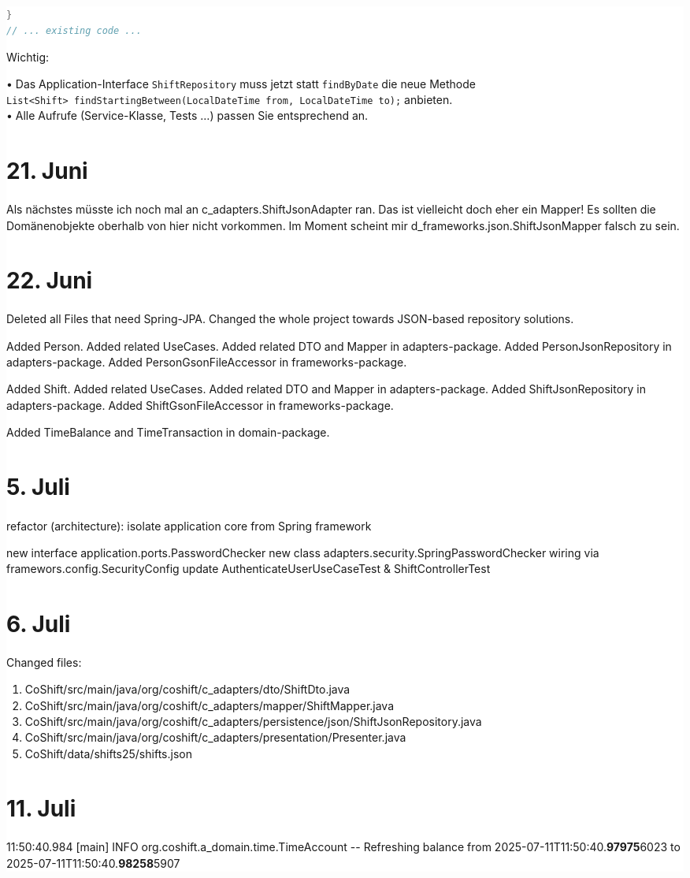 ```java:CoShift/src/main/java/org/coshift/c_adapter/persistence/ShiftRepositoryJpaImpl.java
}
// ... existing code ...
```

Wichtig:

• Das Application-Interface `ShiftRepository` muss jetzt statt `findByDate` die neue Methode  
  `List<Shift> findStartingBetween(LocalDateTime from, LocalDateTime to);` anbieten.  
• Alle Aufrufe (Service-Klasse, Tests …) passen Sie entsprechend an.

# 21. Juni

Als nächstes müsste ich noch mal an c_adapters.ShiftJsonAdapter ran. Das ist vielleicht doch eher ein Mapper! Es sollten die Domänenobjekte oberhalb von hier nicht vorkommen. Im Moment scheint mir d_frameworks.json.ShiftJsonMapper falsch zu sein. 

# 22. Juni

Deleted all Files that need Spring-JPA. Changed the whole project towards JSON-based repository solutions.

Added Person. Added related UseCases. Added related DTO and Mapper in adapters-package. Added PersonJsonRepository in adapters-package. Added PersonGsonFileAccessor in frameworks-package.

Added Shift. Added related UseCases. Added related DTO and Mapper in adapters-package. Added ShiftJsonRepository in adapters-package. Added ShiftGsonFileAccessor in frameworks-package.

Added TimeBalance and TimeTransaction in domain-package. 

# 5. Juli

refactor (architecture): isolate application core from Spring framework

new interface application.ports.PasswordChecker 
new class adapters.security.SpringPasswordChecker 
wiring via framewors.config.SecurityConfig 
update AuthenticateUserUseCaseTest & ShiftControllerTest

# 6. Juli

Changed files:
1. CoShift/src/main/java/org/coshift/c_adapters/dto/ShiftDto.java  
2. CoShift/src/main/java/org/coshift/c_adapters/mapper/ShiftMapper.java  
3. CoShift/src/main/java/org/coshift/c_adapters/persistence/json/ShiftJsonRepository.java  
4. CoShift/src/main/java/org/coshift/c_adapters/presentation/Presenter.java  
5. CoShift/data/shifts25/shifts.json  

# 11. Juli
11:50:40.984 [main] INFO org.coshift.a_domain.time.TimeAccount -- Refreshing balance 
from 2025-07-11T11:50:40.**97975**6023 
to 2025-07-11T11:50:40.**98258**5907
